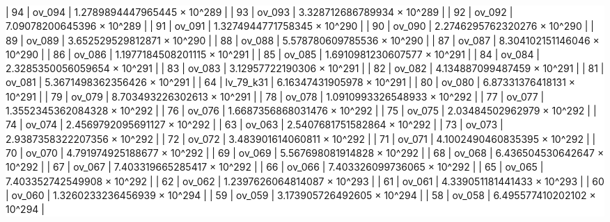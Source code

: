 | 94 | ov_094 | 1.2789894447965445 × 10^289 |
| 93 | ov_093 | 3.328712686789934 × 10^289 |
| 92 | ov_092 | 7.09078200645396 × 10^289 |
| 91 | ov_091 | 1.3274944771758345 × 10^290 |
| 90 | ov_090 | 2.2746295762320276 × 10^290 |
| 89 | ov_089 | 3.652529529812871 × 10^290 |
| 88 | ov_088 | 5.578780609785536 × 10^290 |
| 87 | ov_087 | 8.304102151146046 × 10^290 |
| 86 | ov_086 | 1.1977184508201115 × 10^291 |
| 85 | ov_085 | 1.6910981230607577 × 10^291 |
| 84 | ov_084 | 2.3285350056059654 × 10^291 |
| 83 | ov_083 | 3.12957722190306 × 10^291 |
| 82 | ov_082 | 4.134887099487459 × 10^291 |
| 81 | ov_081 | 5.3671498362356426 × 10^291 |
| 64 | lv_79_k31 | 6.16347431905978 × 10^291 |
| 80 | ov_080 | 6.87331376418131 × 10^291 |
| 79 | ov_079 | 8.703493226302613 × 10^291 |
| 78 | ov_078 | 1.0910993326548933 × 10^292 |
| 77 | ov_077 | 1.3552345362084328 × 10^292 |
| 76 | ov_076 | 1.6687356868031476 × 10^292 |
| 75 | ov_075 | 2.03484502962979 × 10^292 |
| 74 | ov_074 | 2.4569792095691127 × 10^292 |
| 63 | ov_063 | 2.5407681751582864 × 10^292 |
| 73 | ov_073 | 2.9387358322207356 × 10^292 |
| 72 | ov_072 | 3.483901614060811 × 10^292 |
| 71 | ov_071 | 4.1002490460835395 × 10^292 |
| 70 | ov_070 | 4.791974925188677 × 10^292 |
| 69 | ov_069 | 5.567698081914828 × 10^292 |
| 68 | ov_068 | 6.436504530642647 × 10^292 |
| 67 | ov_067 | 7.403319665285417 × 10^292 |
| 66 | ov_066 | 7.403326099736065 × 10^292 |
| 65 | ov_065 | 7.403352742549908 × 10^292 |
| 62 | ov_062 | 1.2397626064814087 × 10^293 |
| 61 | ov_061 | 4.339051181441433 × 10^293 |
| 60 | ov_060 | 1.3260233236456939 × 10^294 |
| 59 | ov_059 | 3.173905726492605 × 10^294 |
| 58 | ov_058 | 6.495577410202102 × 10^294 |